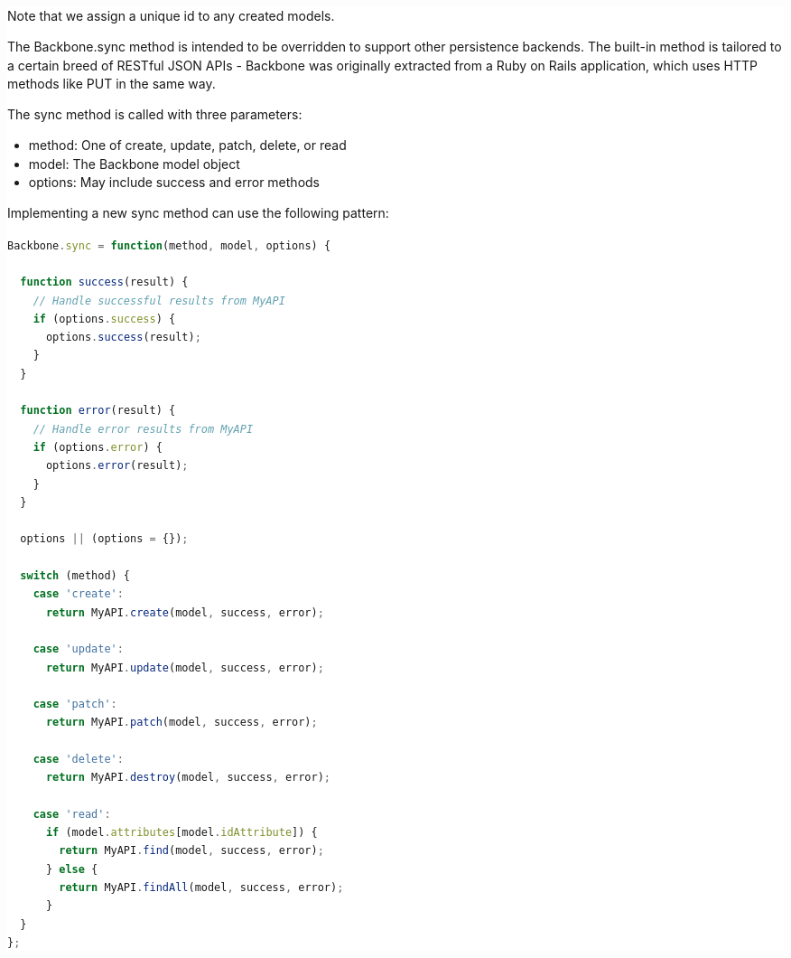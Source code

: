 Note that we assign a unique id to any created models.

The Backbone.sync method is intended to be overridden to support other persistence backends. The built-in method is tailored to a certain breed of RESTful JSON APIs - Backbone was originally extracted from a Ruby on Rails application, which uses HTTP methods like PUT in the same way.

The sync method is called with three parameters:

* method: One of create, update, patch, delete, or read
* model: The Backbone model object
* options: May include success and error methods

Implementing a new sync method can use the following pattern:

```javascript
Backbone.sync = function(method, model, options) {

  function success(result) {
    // Handle successful results from MyAPI
    if (options.success) {
      options.success(result);
    }
  }

  function error(result) {
    // Handle error results from MyAPI
    if (options.error) {
      options.error(result);
    }
  }

  options || (options = {});

  switch (method) {
    case 'create':
      return MyAPI.create(model, success, error);

    case 'update':
      return MyAPI.update(model, success, error);

    case 'patch':
      return MyAPI.patch(model, success, error);

    case 'delete':
      return MyAPI.destroy(model, success, error);

    case 'read':
      if (model.attributes[model.idAttribute]) {
        return MyAPI.find(model, success, error);
      } else {
        return MyAPI.findAll(model, success, error);
      }
  }
};
```
